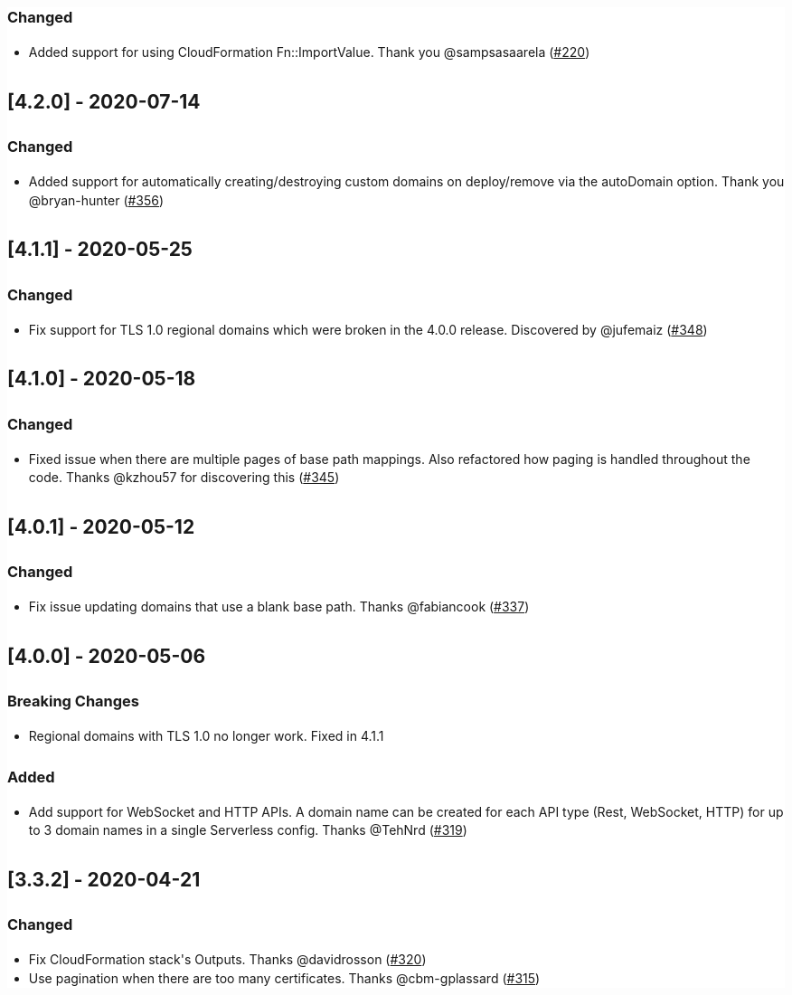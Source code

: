 ### Changed
- Added support for using CloudFormation Fn::ImportValue. Thank you @sampsasaarela ([#220](https://github.com/amplify-education/serverless-domain-manager/pull/220))

## [4.2.0] - 2020-07-14

### Changed
- Added support for automatically creating/destroying custom domains on deploy/remove via the autoDomain option. Thank you @bryan-hunter ([#356](https://github.com/amplify-education/serverless-domain-manager/pull/356))

## [4.1.1] - 2020-05-25

### Changed
- Fix support for TLS 1.0 regional domains which were broken in the 4.0.0 release. Discovered by @jufemaiz ([#348](https://github.com/amplify-education/serverless-domain-manager/pull/348))

## [4.1.0] - 2020-05-18

### Changed
- Fixed issue when there are multiple pages of base path mappings. Also refactored how paging is handled throughout the code. Thanks @kzhou57 for discovering this ([#345](https://github.com/amplify-education/serverless-domain-manager/pull/345))

## [4.0.1] - 2020-05-12

### Changed
- Fix issue updating domains that use a blank base path. Thanks @fabiancook ([#337](https://github.com/amplify-education/serverless-domain-manager/pull/337))

## [4.0.0] - 2020-05-06

### Breaking Changes
- Regional domains with TLS 1.0 no longer work. Fixed in 4.1.1

### Added
- Add support for WebSocket and HTTP APIs. A domain name can be created for each API type (Rest, WebSocket, HTTP) 
for up to 3 domain names in a single Serverless config. Thanks @TehNrd ([#319](https://github.com/amplify-education/serverless-domain-manager/pull/319))

## [3.3.2] - 2020-04-21

### Changed
- Fix CloudFormation stack's Outputs. Thanks @davidrosson ([#320](https://github.com/amplify-education/serverless-domain-manager/pull/320)) 
- Use pagination when there are too many certificates. Thanks @cbm-gplassard ([#315](https://github.com/amplify-education/serverless-domain-manager/pull/315))
